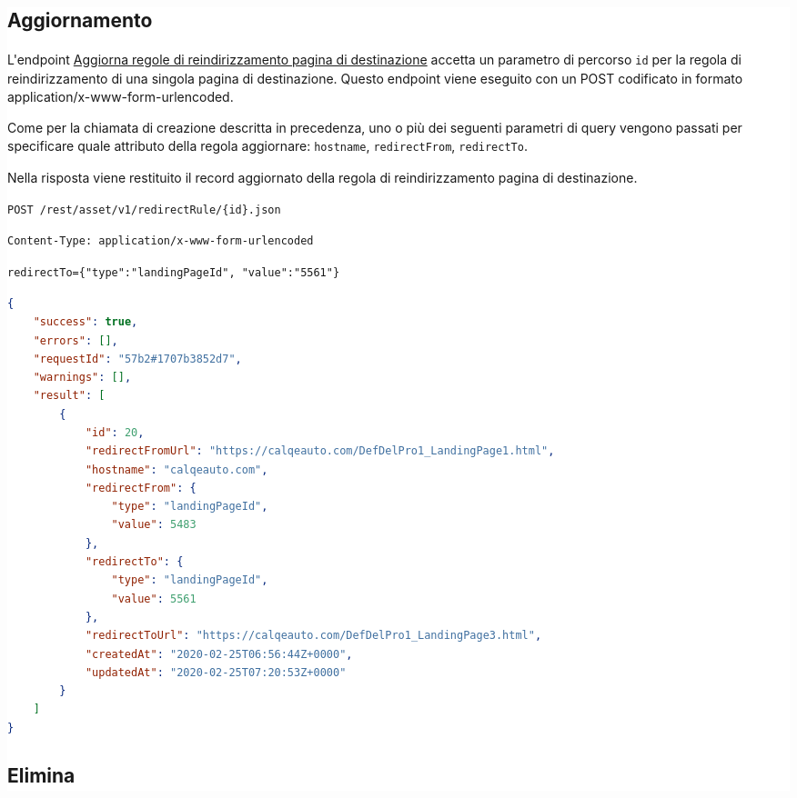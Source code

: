 ## Aggiornamento

L&#39;endpoint [Aggiorna regole di reindirizzamento pagina di destinazione](https://developer.adobe.com/marketo-apis/api/asset/#tag/Landing-Page-Redirect-Rules/operation/updateLandingPageRedirectRuleUsingPOST) accetta un parametro di percorso `id` per la regola di reindirizzamento di una singola pagina di destinazione. Questo endpoint viene eseguito con un POST codificato in formato application/x-www-form-urlencoded.

Come per la chiamata di creazione descritta in precedenza, uno o più dei seguenti parametri di query vengono passati per specificare quale attributo della regola aggiornare: `hostname`, `redirectFrom`, `redirectTo`.

Nella risposta viene restituito il record aggiornato della regola di reindirizzamento pagina di destinazione.

```
POST /rest/asset/v1/redirectRule/{id}.json
```

```
Content-Type: application/x-www-form-urlencoded
```

```
redirectTo={"type":"landingPageId", "value":"5561"}
```

```json
{
    "success": true,
    "errors": [],
    "requestId": "57b2#1707b3852d7",
    "warnings": [],
    "result": [
        {
            "id": 20,
            "redirectFromUrl": "https://calqeauto.com/DefDelPro1_LandingPage1.html",
            "hostname": "calqeauto.com",
            "redirectFrom": {
                "type": "landingPageId",
                "value": 5483
            },
            "redirectTo": {
                "type": "landingPageId",
                "value": 5561
            },
            "redirectToUrl": "https://calqeauto.com/DefDelPro1_LandingPage3.html",
            "createdAt": "2020-02-25T06:56:44Z+0000",
            "updatedAt": "2020-02-25T07:20:53Z+0000"
        }
    ]
}
```

## Elimina
